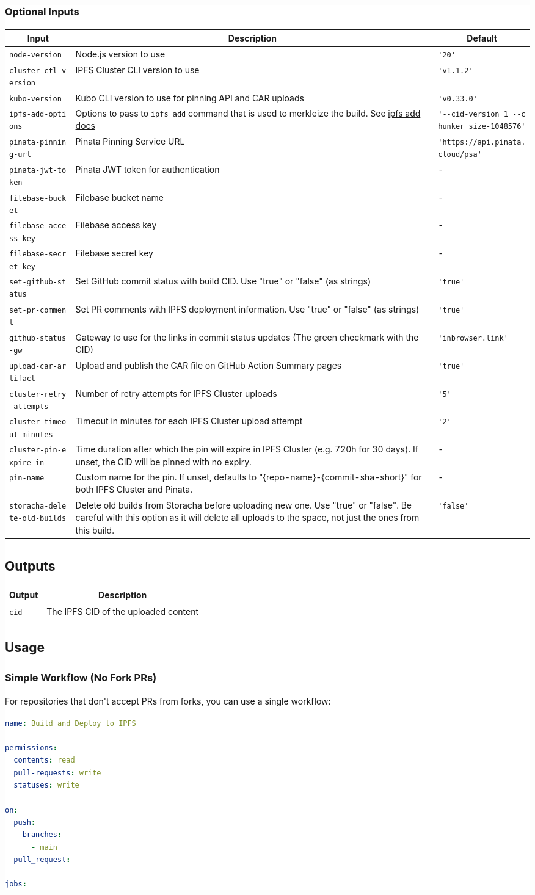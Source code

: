 ### Optional Inputs

| Input                        | Description                                                                                                                                                                                 | Default                                    |
| ---------------------------- | ------------------------------------------------------------------------------------------------------------------------------------------------------------------------------------------- | ------------------------------------------ |
| `node-version`               | Node.js version to use                                                                                                                                                                      | `'20'`                                     |
| `cluster-ctl-version`        | IPFS Cluster CLI version to use                                                                                                                                                             | `'v1.1.2'`                                 |
| `kubo-version`               | Kubo CLI version to use for pinning API and CAR uploads                                                                                                                                     | `'v0.33.0'`                                |
| `ipfs-add-options`           | Options to pass to `ipfs add` command that is used to merkleize the build. See [ipfs add docs](https://docs.ipfs.tech/reference/kubo/cli/#ipfs-add)                                         | `'--cid-version 1 --chunker size-1048576'` |
| `pinata-pinning-url`         | Pinata Pinning Service URL                                                                                                                                                                  | `'https://api.pinata.cloud/psa'`           |
| `pinata-jwt-token`           | Pinata JWT token for authentication                                                                                                                                                         | -                                          |
| `filebase-bucket`            | Filebase bucket name                                                                                                                                                                        | -                                          |
| `filebase-access-key`        | Filebase access key                                                                                                                                                                         | -                                          |
| `filebase-secret-key`        | Filebase secret key                                                                                                                                                                         | -                                          |
| `set-github-status`          | Set GitHub commit status with build CID. Use "true" or "false" (as strings)                                                                                                                 | `'true'`                                   |
| `set-pr-comment`             | Set PR comments with IPFS deployment information. Use "true" or "false" (as strings)                                                                                                        | `'true'`                                   |
| `github-status-gw`           | Gateway to use for the links in commit status updates (The green checkmark with the CID)                                                                                                    | `'inbrowser.link'`                         |
| `upload-car-artifact`        | Upload and publish the CAR file on GitHub Action Summary pages                                                                                                                              | `'true'`                                   |
| `cluster-retry-attempts`     | Number of retry attempts for IPFS Cluster uploads                                                                                                                                           | `'5'`                                      |
| `cluster-timeout-minutes`    | Timeout in minutes for each IPFS Cluster upload attempt                                                                                                                                     | `'2'`                                      |
| `cluster-pin-expire-in`      | Time duration after which the pin will expire in IPFS Cluster (e.g. 720h for 30 days). If unset, the CID will be pinned with no expiry.                                                     | -                                          |
| `pin-name`                   | Custom name for the pin. If unset, defaults to "{repo-name}-{commit-sha-short}" for both IPFS Cluster and Pinata.                                                                           | -                                          |
| `storacha-delete-old-builds` | Delete old builds from Storacha before uploading new one. Use "true" or "false". Be careful with this option as it will delete all uploads to the space, not just the ones from this build. | `'false'`                                  |

## Outputs

| Output | Description                          |
| ------ | ------------------------------------ |
| `cid`  | The IPFS CID of the uploaded content |

## Usage

### Simple Workflow (No Fork PRs)

For repositories that don't accept PRs from forks, you can use a single workflow:

```yaml
name: Build and Deploy to IPFS

permissions:
  contents: read
  pull-requests: write
  statuses: write

on:
  push:
    branches:
      - main
  pull_request:

jobs:
```